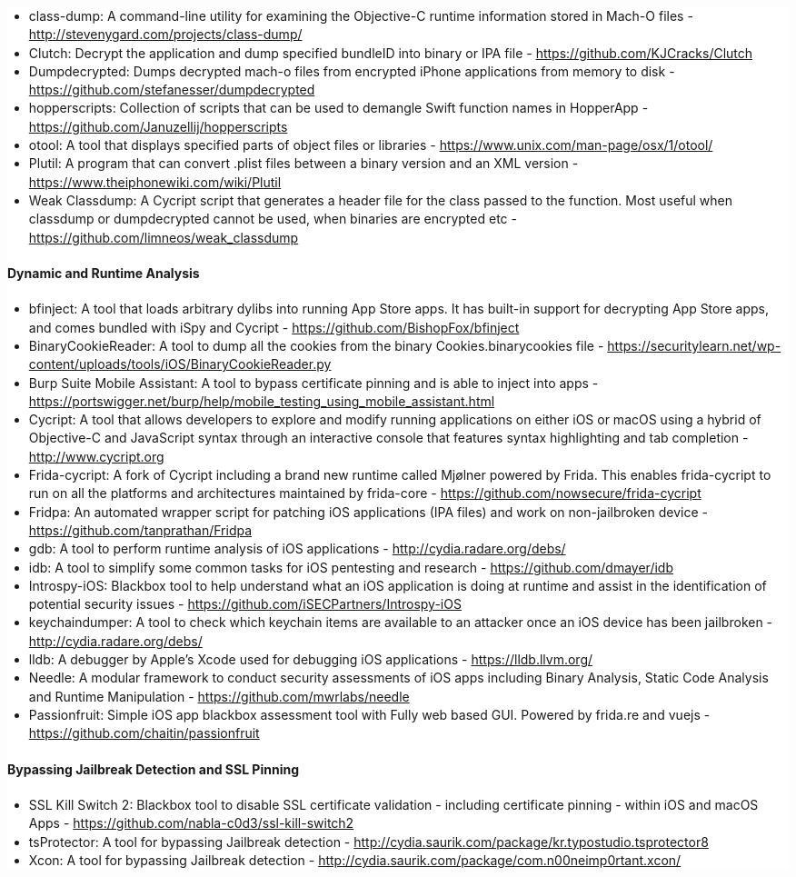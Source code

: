 - class-dump: A command-line utility for examining the Objective-C runtime information stored in Mach-O files - <http://stevenygard.com/projects/class-dump/>
- Clutch: Decrypt the application and dump specified bundleID into binary or IPA file - <https://github.com/KJCracks/Clutch>
- Dumpdecrypted: Dumps decrypted mach-o files from encrypted iPhone applications from memory to disk - <https://github.com/stefanesser/dumpdecrypted>
- hopperscripts: Collection of scripts that can be used to demangle Swift function names in HopperApp - <https://github.com/Januzellij/hopperscripts>
- otool: A tool that displays specified parts of object files or libraries - <https://www.unix.com/man-page/osx/1/otool/>
- Plutil: A program that can convert .plist files between a binary version and an XML version - <https://www.theiphonewiki.com/wiki/Plutil>
- Weak Classdump: A Cycript script that generates a header file for the class passed to the function. Most useful when classdump or dumpdecrypted cannot be used, when binaries are encrypted etc - <https://github.com/limneos/weak_classdump>

#### Dynamic and Runtime Analysis

- bfinject: A tool that loads arbitrary dylibs into running App Store apps. It has built-in support for decrypting App Store apps, and comes bundled with iSpy and Cycript - <https://github.com/BishopFox/bfinject>
- BinaryCookieReader: A tool to dump all the cookies from the binary Cookies.binarycookies file - <https://securitylearn.net/wp-content/uploads/tools/iOS/BinaryCookieReader.py>
- Burp Suite Mobile Assistant: A tool to bypass certificate pinning and is able to inject into apps - <https://portswigger.net/burp/help/mobile_testing_using_mobile_assistant.html>
- Cycript: A tool that allows developers to explore and modify running applications on either iOS or macOS using a hybrid of Objective-C and JavaScript syntax through an interactive console that features syntax highlighting and tab completion - <http://www.cycript.org>
- Frida-cycript: A fork of Cycript including a brand new runtime called Mjølner powered by Frida. This enables frida-cycript to run on all the platforms and architectures maintained by frida-core - <https://github.com/nowsecure/frida-cycript>
- Fridpa: An automated wrapper script for patching iOS applications (IPA files) and work on non-jailbroken device - <https://github.com/tanprathan/Fridpa>
- gdb: A tool to perform runtime analysis of iOS applications - <http://cydia.radare.org/debs/>
- idb: A tool to simplify some common tasks for iOS pentesting and research - <https://github.com/dmayer/idb>
- Introspy-iOS: Blackbox tool to help understand what an iOS application is doing at runtime and assist in the identification of potential security issues - <https://github.com/iSECPartners/Introspy-iOS>
- keychaindumper: A tool to check which keychain items are available to an attacker once an iOS device has been jailbroken - <http://cydia.radare.org/debs/>
- lldb: A debugger by Apple’s Xcode used for debugging iOS applications - <https://lldb.llvm.org/>
- Needle: A modular framework to conduct security assessments of iOS apps including Binary Analysis, Static Code Analysis and Runtime Manipulation - <https://github.com/mwrlabs/needle>
- Passionfruit: Simple iOS app blackbox assessment tool with Fully web based GUI. Powered by frida.re and vuejs - <https://github.com/chaitin/passionfruit>

#### Bypassing Jailbreak Detection and SSL Pinning

- SSL Kill Switch 2: Blackbox tool to disable SSL certificate validation - including certificate pinning - within iOS and macOS Apps - <https://github.com/nabla-c0d3/ssl-kill-switch2>
- tsProtector: A tool for bypassing Jailbreak detection - <http://cydia.saurik.com/package/kr.typostudio.tsprotector8>
- Xcon: A tool for bypassing Jailbreak detection - <http://cydia.saurik.com/package/com.n00neimp0rtant.xcon/>
